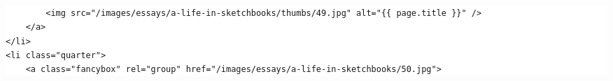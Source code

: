 			<img src="/images/essays/a-life-in-sketchbooks/thumbs/49.jpg" alt="{{ page.title }}" />
		</a>
	</li>
	<li class="quarter">
		<a class="fancybox" rel="group" href="/images/essays/a-life-in-sketchbooks/50.jpg">